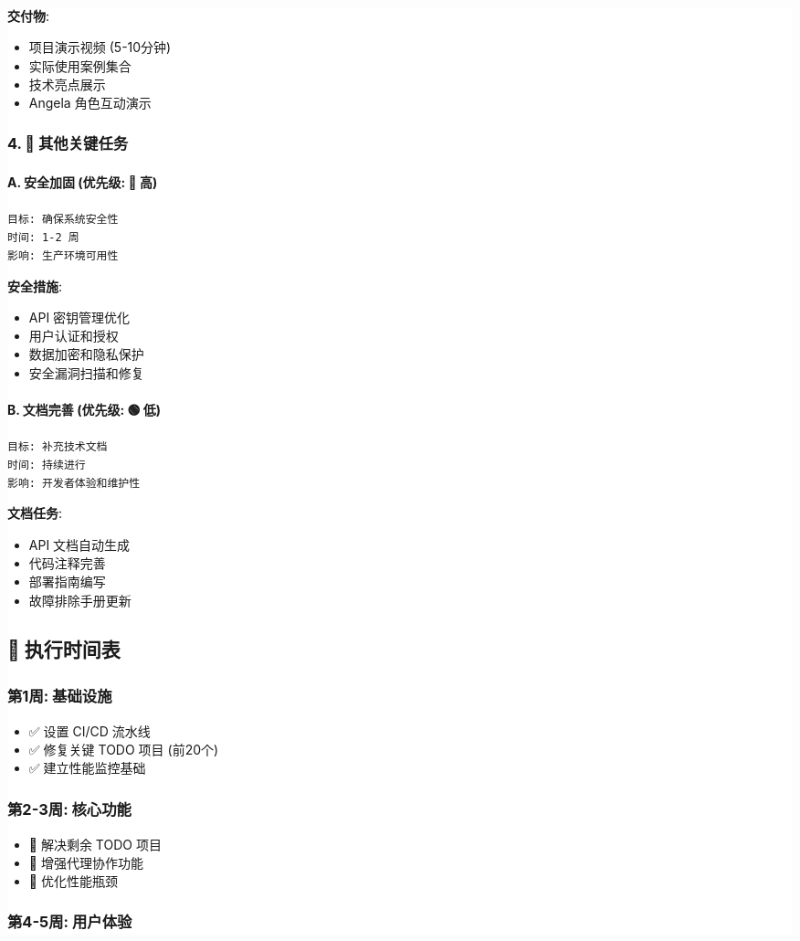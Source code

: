 **交付物**:

- 项目演示视频 (5-10分钟)
- 实际使用案例集合
- 技术亮点展示
- Angela 角色互动演示

### 4. 🎯 其他关键任务

#### A. 安全加固 (优先级: 🔴 高)

```
目标: 确保系统安全性
时间: 1-2 周
影响: 生产环境可用性
```

**安全措施**:

- API 密钥管理优化
- 用户认证和授权
- 数据加密和隐私保护
- 安全漏洞扫描和修复

#### B. 文档完善 (优先级: 🟢 低)

```
目标: 补充技术文档
时间: 持续进行
影响: 开发者体验和维护性
```

**文档任务**:

- API 文档自动生成
- 代码注释完善
- 部署指南编写
- 故障排除手册更新

## 📅 执行时间表

### 第1周: 基础设施

- ✅ 设置 CI/CD 流水线
- ✅ 修复关键 TODO 项目 (前20个)
- ✅ 建立性能监控基础

### 第2-3周: 核心功能

- 🔧 解决剩余 TODO 项目
- 🔧 增强代理协作功能
- 🔧 优化性能瓶颈

### 第4-5周: 用户体验
